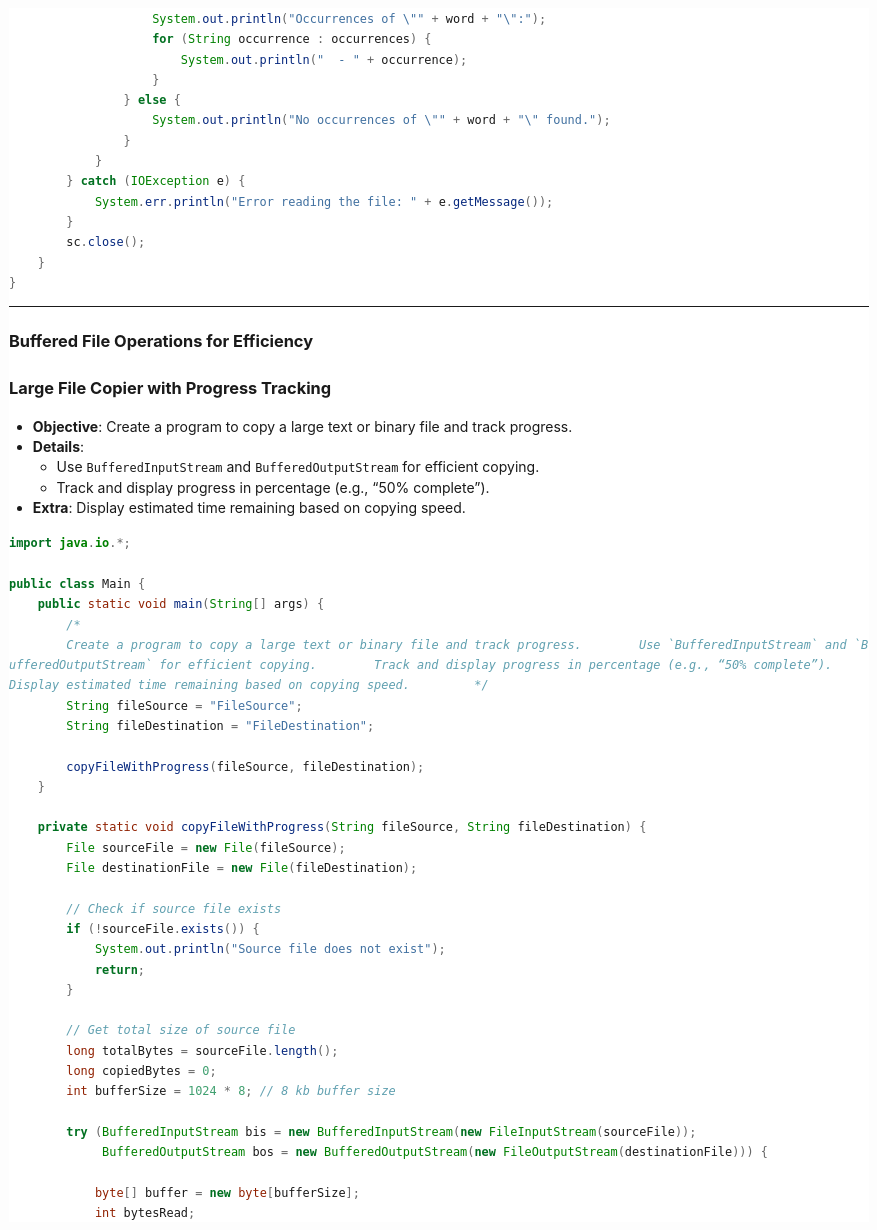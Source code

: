```java
                    System.out.println("Occurrences of \"" + word + "\":");  
                    for (String occurrence : occurrences) {  
                        System.out.println("  - " + occurrence);  
                    }  
                } else {  
                    System.out.println("No occurrences of \"" + word + "\" found.");  
                }  
            }  
        } catch (IOException e) {  
            System.err.println("Error reading the file: " + e.getMessage());  
        }  
        sc.close();  
    }  
}
```
---

### **Buffered File Operations for Efficiency**

### **Large File Copier with Progress Tracking**

- **Objective**: Create a program to copy a large text or binary file and track progress.
- **Details**:
    - Use `BufferedInputStream` and `BufferedOutputStream` for efficient copying.
    - Track and display progress in percentage (e.g., “50% complete”).
- **Extra**: Display estimated time remaining based on copying speed.
```java
import java.io.*;  
  
public class Main {  
    public static void main(String[] args) {  
        /*  
        Create a program to copy a large text or binary file and track progress.        Use `BufferedInputStream` and `BufferedOutputStream` for efficient copying.        Track and display progress in percentage (e.g., “50% complete”).        Display estimated time remaining based on copying speed.         */  
        String fileSource = "FileSource";  
        String fileDestination = "FileDestination";  
  
        copyFileWithProgress(fileSource, fileDestination);  
    }  
  
    private static void copyFileWithProgress(String fileSource, String fileDestination) {  
        File sourceFile = new File(fileSource);  
        File destinationFile = new File(fileDestination);  
  
        // Check if source file exists  
        if (!sourceFile.exists()) {  
            System.out.println("Source file does not exist");  
            return;  
        }  
  
        // Get total size of source file  
        long totalBytes = sourceFile.length();  
        long copiedBytes = 0;  
        int bufferSize = 1024 * 8; // 8 kb buffer size  
  
        try (BufferedInputStream bis = new BufferedInputStream(new FileInputStream(sourceFile));  
             BufferedOutputStream bos = new BufferedOutputStream(new FileOutputStream(destinationFile))) {  
  
            byte[] buffer = new byte[bufferSize];  
            int bytesRead;  
```